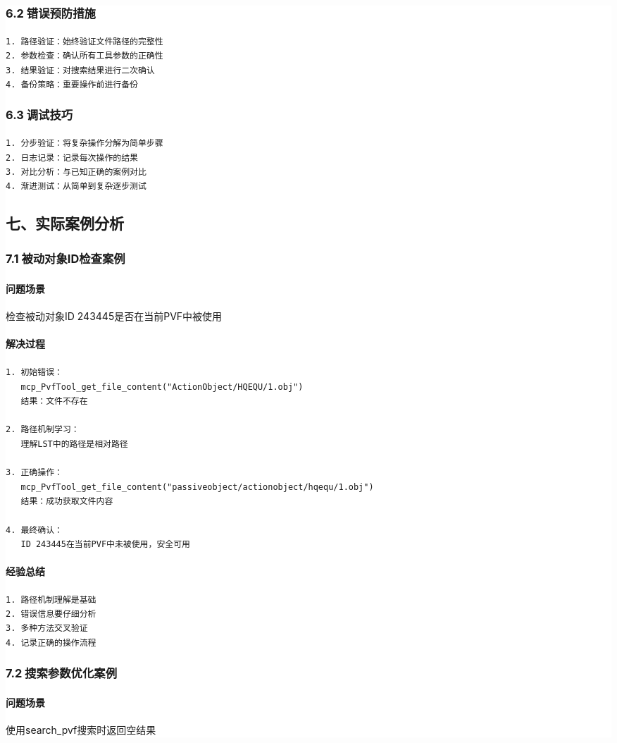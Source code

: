 ### 6.2 错误预防措施
```
1. 路径验证：始终验证文件路径的完整性
2. 参数检查：确认所有工具参数的正确性
3. 结果验证：对搜索结果进行二次确认
4. 备份策略：重要操作前进行备份
```

### 6.3 调试技巧
```
1. 分步验证：将复杂操作分解为简单步骤
2. 日志记录：记录每次操作的结果
3. 对比分析：与已知正确的案例对比
4. 渐进测试：从简单到复杂逐步测试
```

## 七、实际案例分析

### 7.1 被动对象ID检查案例

#### 问题场景
检查被动对象ID 243445是否在当前PVF中被使用

#### 解决过程
```
1. 初始错误：
   mcp_PvfTool_get_file_content("ActionObject/HQEQU/1.obj")
   结果：文件不存在

2. 路径机制学习：
   理解LST中的路径是相对路径

3. 正确操作：
   mcp_PvfTool_get_file_content("passiveobject/actionobject/hqequ/1.obj")
   结果：成功获取文件内容

4. 最终确认：
   ID 243445在当前PVF中未被使用，安全可用
```

#### 经验总结
```
1. 路径机制理解是基础
2. 错误信息要仔细分析
3. 多种方法交叉验证
4. 记录正确的操作流程
```

### 7.2 搜索参数优化案例

#### 问题场景
使用search_pvf搜索时返回空结果
